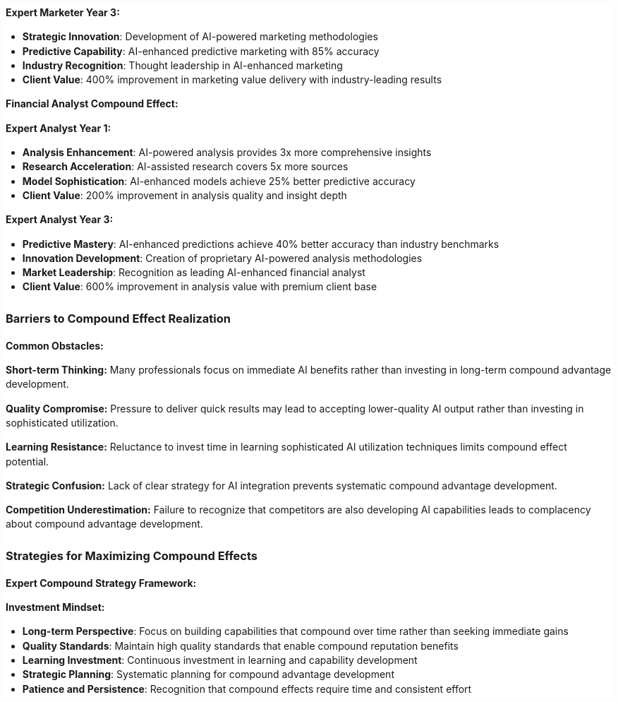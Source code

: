 **Expert Marketer Year 3:**
- **Strategic Innovation**: Development of AI-powered marketing methodologies
- **Predictive Capability**: AI-enhanced predictive marketing with 85% accuracy
- **Industry Recognition**: Thought leadership in AI-enhanced marketing
- **Client Value**: 400% improvement in marketing value delivery with industry-leading results

**Financial Analyst Compound Effect:**

**Expert Analyst Year 1:**
- **Analysis Enhancement**: AI-powered analysis provides 3x more comprehensive insights
- **Research Acceleration**: AI-assisted research covers 5x more sources
- **Model Sophistication**: AI-enhanced models achieve 25% better predictive accuracy
- **Client Value**: 200% improvement in analysis quality and insight depth

**Expert Analyst Year 3:**
- **Predictive Mastery**: AI-enhanced predictions achieve 40% better accuracy than industry benchmarks
- **Innovation Development**: Creation of proprietary AI-powered analysis methodologies
- **Market Leadership**: Recognition as leading AI-enhanced financial analyst
- **Client Value**: 600% improvement in analysis value with premium client base

### Barriers to Compound Effect Realization

**Common Obstacles:**

**Short-term Thinking:**
Many professionals focus on immediate AI benefits rather than investing in long-term compound advantage development.

**Quality Compromise:**
Pressure to deliver quick results may lead to accepting lower-quality AI output rather than investing in sophisticated utilization.

**Learning Resistance:**
Reluctance to invest time in learning sophisticated AI utilization techniques limits compound effect potential.

**Strategic Confusion:**
Lack of clear strategy for AI integration prevents systematic compound advantage development.

**Competition Underestimation:**
Failure to recognize that competitors are also developing AI capabilities leads to complacency about compound advantage development.

### Strategies for Maximizing Compound Effects

**Expert Compound Strategy Framework:**

**Investment Mindset:**
- **Long-term Perspective**: Focus on building capabilities that compound over time rather than seeking immediate gains
- **Quality Standards**: Maintain high quality standards that enable compound reputation benefits
- **Learning Investment**: Continuous investment in learning and capability development
- **Strategic Planning**: Systematic planning for compound advantage development
- **Patience and Persistence**: Recognition that compound effects require time and consistent effort
